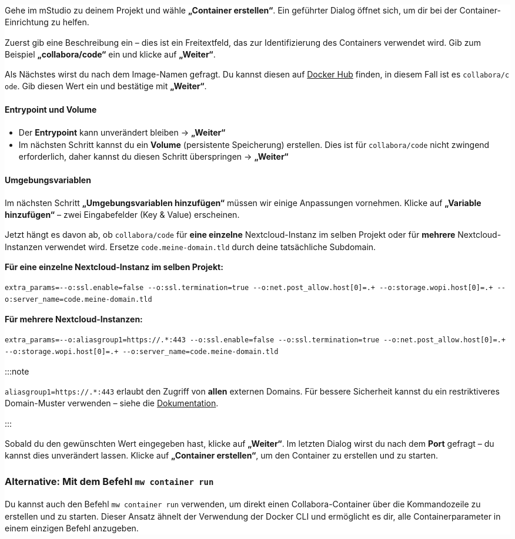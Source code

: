Gehe im mStudio zu deinem Projekt und wähle **„Container erstellen“**. Ein geführter Dialog öffnet sich, um dir bei der Container-Einrichtung zu helfen.

Zuerst gib eine Beschreibung ein – dies ist ein Freitextfeld, das zur Identifizierung des Containers verwendet wird. Gib zum Beispiel **„collabora/code“** ein und klicke auf **„Weiter“**.

Als Nächstes wirst du nach dem Image-Namen gefragt. Du kannst diesen auf [Docker Hub](https://hub.docker.com/r/collabora/code) finden, in diesem Fall ist es `collabora/code`. Gib diesen Wert ein und bestätige mit **„Weiter“**.

#### Entrypoint und Volume

- Der **Entrypoint** kann unverändert bleiben → **„Weiter“**
- Im nächsten Schritt kannst du ein **Volume** (persistente Speicherung) erstellen. Dies ist für `collabora/code` nicht zwingend erforderlich, daher kannst du diesen Schritt überspringen → **„Weiter“**

#### Umgebungsvariablen

Im nächsten Schritt **„Umgebungsvariablen hinzufügen“** müssen wir einige Anpassungen vornehmen. Klicke auf **„Variable hinzufügen“** – zwei Eingabefelder (Key & Value) erscheinen.

Jetzt hängt es davon ab, ob `collabora/code` für **eine einzelne** Nextcloud-Instanz im selben Projekt oder für **mehrere** Nextcloud-Instanzen verwendet wird. Ersetze `code.meine-domain.tld` durch deine tatsächliche Subdomain.

**Für eine einzelne Nextcloud-Instanz im selben Projekt:**

```
extra_params=--o:ssl.enable=false --o:ssl.termination=true --o:net.post_allow.host[0]=.+ --o:storage.wopi.host[0]=.+ --o:server_name=code.meine-domain.tld
```

**Für mehrere Nextcloud-Instanzen:**

```
extra_params=--o:aliasgroup1=https://.*:443 --o:ssl.enable=false --o:ssl.termination=true --o:net.post_allow.host[0]=.+ --o:storage.wopi.host[0]=.+ --o:server_name=code.meine-domain.tld
```

:::note

`aliasgroup1=https://.*:443` erlaubt den Zugriff von **allen** externen Domains. Für bessere Sicherheit kannst du ein restriktiveres Domain-Muster verwenden – siehe die [Dokumentation](https://sdk.collaboraonline.com/docs/installation/CODE_Docker_image.html#how-to-grab-the-code-image-from-docker-image).

:::

Sobald du den gewünschten Wert eingegeben hast, klicke auf **„Weiter“**. Im letzten Dialog wirst du nach dem **Port** gefragt – du kannst dies unverändert lassen. Klicke auf **„Container erstellen“**, um den Container zu erstellen und zu starten.

### Alternative: Mit dem Befehl `mw container run`

Du kannst auch den Befehl `mw container run` verwenden, um direkt einen Collabora-Container über die Kommandozeile zu erstellen und zu starten. Dieser Ansatz ähnelt der Verwendung der Docker CLI und ermöglicht es dir, alle Containerparameter in einem einzigen Befehl anzugeben.
